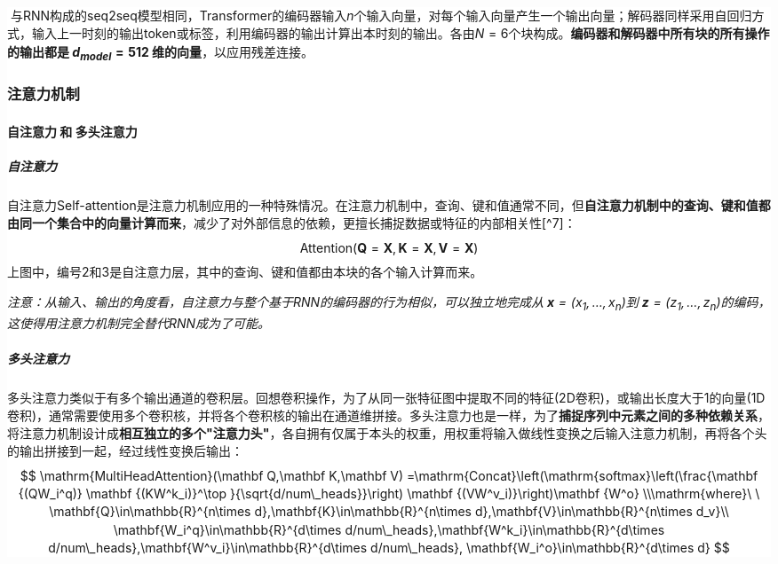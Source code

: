 ​		与RNN构成的seq2seq模型相同，Transformer的编码器输入$n$个输入向量，对每个输入向量产生一个输出向量；解码器同样采用自回归方式，输入上一时刻的输出token或标签，利用编码器的输出计算出本时刻的输出。各由$N=6$个块构成。**编码器和解码器中所有块的所有操作的输出都是 $d_{model}=512$ 维的向量**，以应用残差连接。

### 注意力机制

#### 自注意力 和 多头注意力

##### 自注意力

​		自注意力Self-attention是注意力机制应用的一种特殊情况。在注意力机制中，查询、键和值通常不同，但**自注意力机制中的查询、键和值都由同一个集合中的向量计算而来**，减少了对外部信息的依赖，更擅长捕捉数据或特征的内部相关性[^7]：
$$
\mathrm{Attention}(\mathbf Q=\mathbf{X},\mathbf K=\mathbf{X},\mathbf V=\mathbf{X})
$$
​		上图中，编号2和3是自注意力层，其中的查询、键和值都由本块的各个输入计算而来。

​		*注意：从输入、输出的角度看，自注意力与整个基于RNN的编码器的行为相似，可以独立地完成从 $\mathbf x=(x_1,\dots,x_n)$到 $\mathbf z=(z_1,\dots,z_n)$的编码，这使得用注意力机制完全替代RNN成为了可能。*

##### 多头注意力

​		多头注意力类似于有多个输出通道的卷积层。回想卷积操作，为了从同一张特征图中提取不同的特征(2D卷积)，或输出长度大于1的向量(1D卷积)，通常需要使用多个卷积核，并将各个卷积核的输出在通道维拼接。多头注意力也是一样，为了**捕捉序列中元素之间的多种依赖关系**，将注意力机制设计成**相互独立的多个"注意力头"**，各自拥有仅属于本头的权重，用权重将输入做线性变换之后输入注意力机制，再将各个头的输出拼接到一起，经过线性变换后输出：
$$
\mathrm{MultiHeadAttention}(\mathbf Q,\mathbf K,\mathbf V)
=\mathrm{Concat}\left(\mathrm{softmax}\left(\frac{\mathbf {(QW_i^q)} \mathbf {(KW^k_i)}^\top }{\sqrt{d/num\_heads}}\right) \mathbf {(VW^v_i)}\right)\mathbf {W^o}
\\\mathrm{where}\ \ \mathbf{Q}\in\mathbb{R}^{n\times d},\mathbf{K}\in\mathbb{R}^{n\times d},\mathbf{V}\in\mathbb{R}^{n\times d_v}\\
\mathbf{W_i^q}\in\mathbb{R}^{d\times d/num\_heads},\mathbf{W^k_i}\in\mathbb{R}^{d\times d/num\_heads},\mathbf{W^v_i}\in\mathbb{R}^{d\times d/num\_heads}, \mathbf{W_i^o}\in\mathbb{R}^{d\times d}
$$

[^3]: [碎碎念：Transformer的细枝末节 - 知乎](https://zhuanlan.zhihu.com/p/60821628)